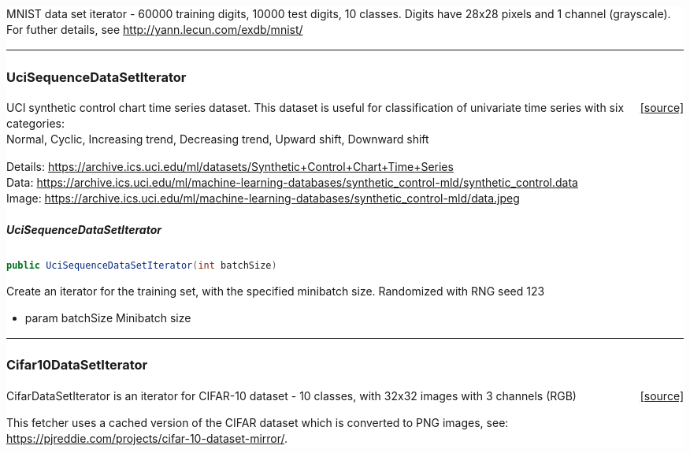 MNIST data set iterator - 60000 training digits, 10000 test digits, 10 classes.
Digits have 28x28 pixels and 1 channel (grayscale).<br>
For futher details, see <a href="http://yann.lecun.com/exdb/mnist/">http://yann.lecun.com/exdb/mnist/</a>





---

### UciSequenceDataSetIterator
<span style="float:right;"> [[source]](https://github.com/deeplearning4j/deeplearning4j/tree/master/deeplearning4j/deeplearning4j-data/deeplearning4j-datasets/src/main/java/org/deeplearning4j/datasets/iterator/impl//UciSequenceDataSetIterator.java) </span>

UCI synthetic control chart time series dataset. This dataset is useful for classification of univariate
time series with six categories:<br>
Normal, Cyclic, Increasing trend, Decreasing trend, Upward shift, Downward shift

Details:     <a href="https://archive.ics.uci.edu/ml/datasets/Synthetic+Control+Chart+Time+Series">https://archive.ics.uci.edu/ml/datasets/Synthetic+Control+Chart+Time+Series</a><br>
Data:        <a href="https://archive.ics.uci.edu/ml/machine-learning-databases/synthetic_control-mld/synthetic_control.data">https://archive.ics.uci.edu/ml/machine-learning-databases/synthetic_control-mld/synthetic_control.data</a><br>
Image:       <a href="https://archive.ics.uci.edu/ml/machine-learning-databases/synthetic_control-mld/data.jpeg">https://archive.ics.uci.edu/ml/machine-learning-databases/synthetic_control-mld/data.jpeg</a>


##### UciSequenceDataSetIterator 
```java
public UciSequenceDataSetIterator(int batchSize) 
```


Create an iterator for the training set, with the specified minibatch size. Randomized with RNG seed 123

- param batchSize Minibatch size





---

### Cifar10DataSetIterator
<span style="float:right;"> [[source]](https://github.com/deeplearning4j/deeplearning4j/tree/master/deeplearning4j/deeplearning4j-data/deeplearning4j-datasets/src/main/java/org/deeplearning4j/datasets/iterator/impl//Cifar10DataSetIterator.java) </span>

CifarDataSetIterator is an iterator for CIFAR-10 dataset - 10 classes, with 32x32 images with 3 channels (RGB)

This fetcher uses a cached version of the CIFAR dataset which is converted to PNG images,
see: <a href="https://pjreddie.com/projects/cifar-10-dataset-mirror/">https://pjreddie.com/projects/cifar-10-dataset-mirror/</a>.
